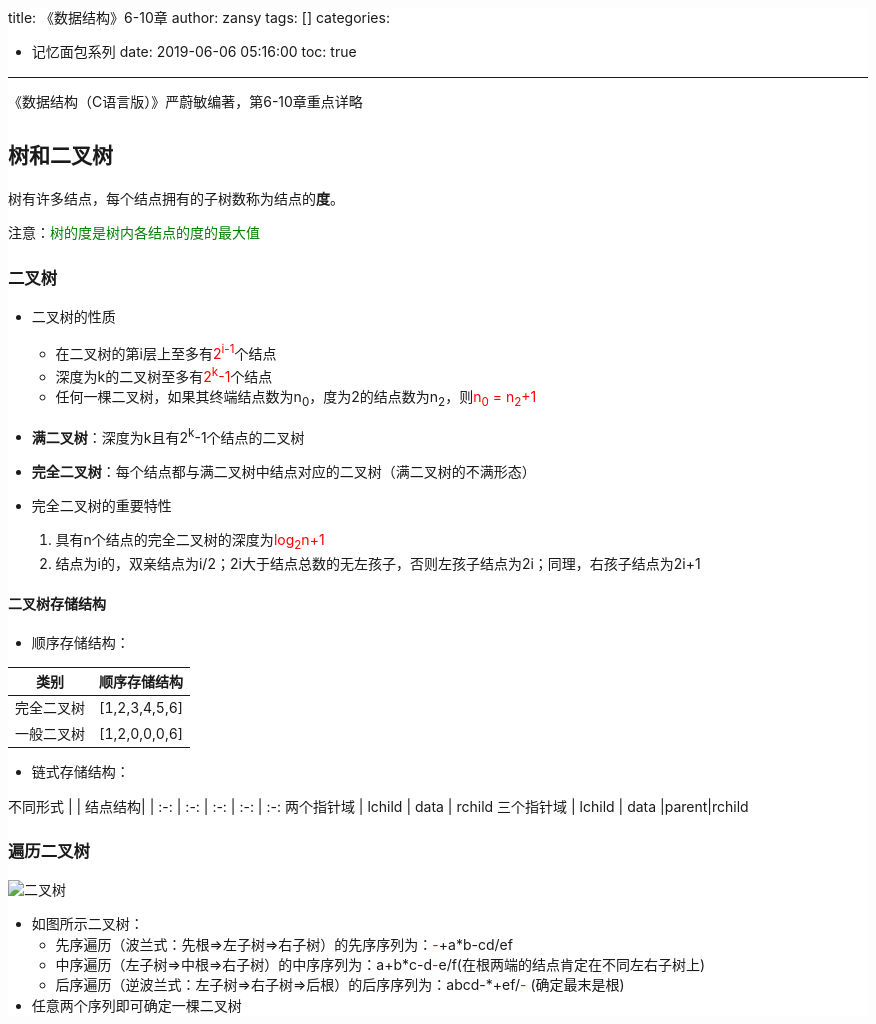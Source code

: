 title: 《数据结构》6-10章
author: zansy
tags: []
categories:
  - 记忆面包系列
date: 2019-06-06 05:16:00
toc: true
---
《数据结构（C语言版）》严蔚敏编著，第6-10章重点详略


## 树和二叉树
树有许多结点，每个结点拥有的子树数称为结点的**度**。

注意：<font color = 'green'>树的度是树内各结点的度的最大值</font>

### 二叉树

- 二叉树的性质
  - 在二叉树的第i层上至多有<font color = 'red'>2<sup>i-1</sup></font>个结点
  - 深度为k的二叉树至多有<font color = 'red'>2<sup>k</sup>-1</font>个结点
  - 任何一棵二叉树，如果其终端结点数为n<sub>0</sub>，度为2的结点数为n<sub>2</sub>，则<font color = 'red'>n<sub>0</sub> = n<sub>2</sub>+1</font>

- **满二叉树**：深度为k且有2<sup>k</sup>-1个结点的二叉树
- **完全二叉树**：每个结点都与满二叉树中结点对应的二叉树（满二叉树的不满形态）
- 完全二叉树的重要特性

  1. 具有n个结点的完全二叉树的深度为<font color = 'red'>log<sub>2</sub>n+1</font>
  2. 结点为i的，双亲结点为i/2；2i大于结点总数的无左孩子，否则左孩子结点为2i；同理，右孩子结点为2i+1

#### 二叉树存储结构
- 顺序存储结构：

类别 | 顺序存储结构
:-: | :-:
完全二叉树 | [1,2,3,4,5,6]
一般二叉树 | [1,2,0,0,0,6]

- 链式存储结构：

不同形式 |  | 结点结构|  | 
:-: | :-: | :-: | :-: | :-: 
两个指针域 | lchild | data | rchild
三个指针域 | lchild | data |parent|rchild

### 遍历二叉树

![二叉树](/images/image-20190606164208579.png)

- 如图所示二叉树：
  - 先序遍历（波兰式：先根=>左子树=>右子树）的先序序列为：<font color = 'red'>-</font>+a*b-cd/ef
  - 中序遍历（左子树=>中根=>右子树）的中序序列为：a+b*c-d<font color = 'red'>-</font>e/f(在根两端的结点肯定在不同左右子树上)
  - 后序遍历（逆波兰式：左子树=>右子树=>后根）的后序序列为：abcd-*+ef/<font color = 'red'>-</font> (确定最末是根)
- 任意两个序列即可确定一棵二叉树
